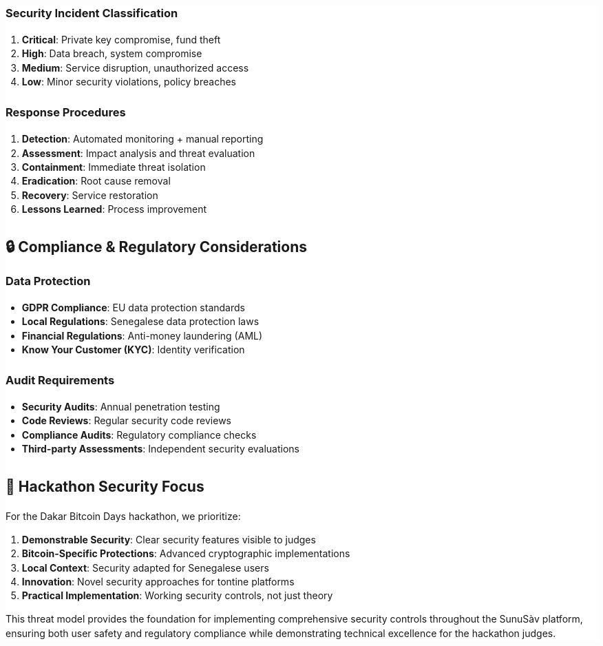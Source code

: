 ### Security Incident Classification
1. **Critical**: Private key compromise, fund theft
2. **High**: Data breach, system compromise
3. **Medium**: Service disruption, unauthorized access
4. **Low**: Minor security violations, policy breaches

### Response Procedures
1. **Detection**: Automated monitoring + manual reporting
2. **Assessment**: Impact analysis and threat evaluation
3. **Containment**: Immediate threat isolation
4. **Eradication**: Root cause removal
5. **Recovery**: Service restoration
6. **Lessons Learned**: Process improvement

## 🔒 Compliance & Regulatory Considerations

### Data Protection
- **GDPR Compliance**: EU data protection standards
- **Local Regulations**: Senegalese data protection laws
- **Financial Regulations**: Anti-money laundering (AML)
- **Know Your Customer (KYC)**: Identity verification

### Audit Requirements
- **Security Audits**: Annual penetration testing
- **Code Reviews**: Regular security code reviews
- **Compliance Audits**: Regulatory compliance checks
- **Third-party Assessments**: Independent security evaluations

## 🎯 Hackathon Security Focus

For the Dakar Bitcoin Days hackathon, we prioritize:

1. **Demonstrable Security**: Clear security features visible to judges
2. **Bitcoin-Specific Protections**: Advanced cryptographic implementations
3. **Local Context**: Security adapted for Senegalese users
4. **Innovation**: Novel security approaches for tontine platforms
5. **Practical Implementation**: Working security controls, not just theory

This threat model provides the foundation for implementing comprehensive security controls throughout the SunuSàv platform, ensuring both user safety and regulatory compliance while demonstrating technical excellence for the hackathon judges.
